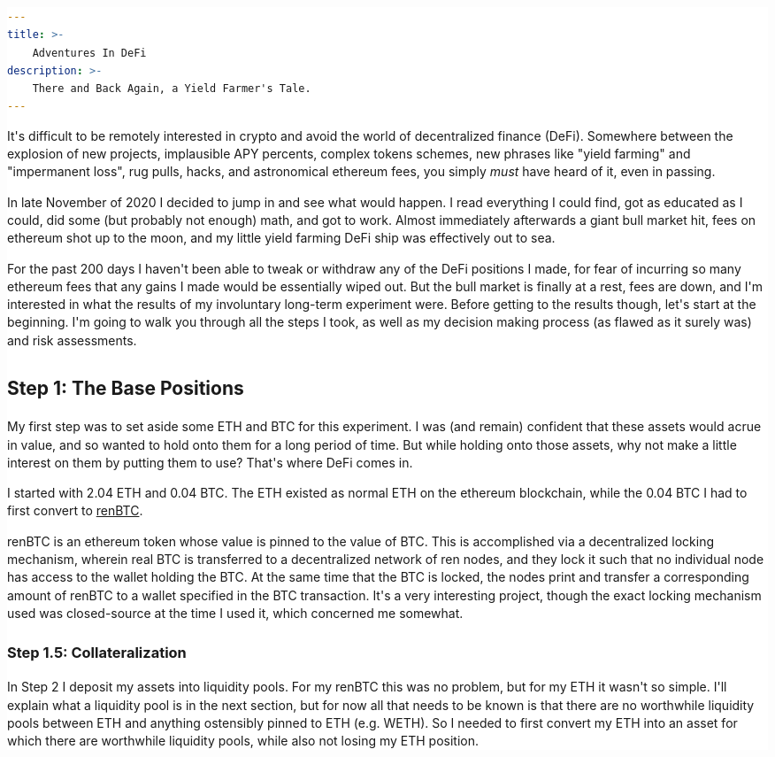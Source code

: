 ```yaml
---
title: >-
    Adventures In DeFi
description: >-
    There and Back Again, a Yield Farmer's Tale.
---
```


It's difficult to be remotely interested in crypto and avoid the world of
decentralized finance (DeFi). Somewhere between the explosion of new projects,
implausible APY percents, complex tokens schemes, new phrases like "yield
farming" and "impermanent loss", rug pulls, hacks, and astronomical ethereum
fees, you simply _must_ have heard of it, even in passing.

In late November of 2020 I decided to jump in and see what would happen. I read
everything I could find, got as educated as I could, did some (but probably not
enough) math, and got to work. Almost immediately afterwards a giant bull
market hit, fees on ethereum shot up to the moon, and my little yield farming
DeFi ship was effectively out to sea.

For the past 200 days I haven't been able to tweak or withdraw any of the DeFi
positions I made, for fear of incurring so many ethereum fees that any gains I
made would be essentially wiped out. But the bull market is finally at a rest,
fees are down, and I'm interested in what the results of my involuntary
long-term experiment were. Before getting to the results though, let's start at
the beginning. I'm going to walk you through all the steps I took, as well as my
decision making process (as flawed as it surely was) and risk assessments.

## Step 1: The Base Positions

My first step was to set aside some ETH and BTC for this experiment. I was (and
remain) confident that these assets would acrue in value, and so wanted to hold
onto them for a long period of time. But while holding onto those assets, why
not make a little interest on them by putting them to use? That's where DeFi
comes in.

I started with 2.04 ETH and 0.04 BTC. The ETH existed as normal ETH on the
ethereum blockchain, while the 0.04 BTC I had to first convert to [renBTC][ren].

renBTC is an ethereum token whose value is pinned to the value of BTC. This is
accomplished via a decentralized locking mechanism, wherein real BTC is
transferred to a decentralized network of ren nodes, and they lock it such that
no individual node has access to the wallet holding the BTC. At the same time
that the BTC is locked, the nodes print and transfer a corresponding amount of
renBTC to a wallet specified in the BTC transaction. It's a very interesting
project, though the exact locking mechanism used was closed-source at the time I
used it, which concerned me somewhat.

[ren]: https://renproject.io/

### Step 1.5: Collateralization

In Step 2 I deposit my assets into liquidity pools. For my renBTC this was no
problem, but for my ETH it wasn't so simple. I'll explain what a liquidity pool
is in the next section, but for now all that needs to be known is that there are
no worthwhile liquidity pools between ETH and anything ostensibly pinned to ETH
(e.g.  WETH). So I needed to first convert my ETH into an asset for which there
are worthwhile liquidity pools, while also not losing my ETH position.


[makerdao]: https://makerdao.com/
[lp]: https://finematics.com/liquidity-pools-explained/
[il]: https://finematics.com/impermanent-loss-explained/
[sushi]: https://www.sushi.com/
[curve]: https://curve.fi
[ypool]: https://curve.fi/iearn
[usdnpool]: https://curve.fi/usdn
[tbtcpool]: https://curve.fi/tbtc
[harvest]: https://harvest.finance